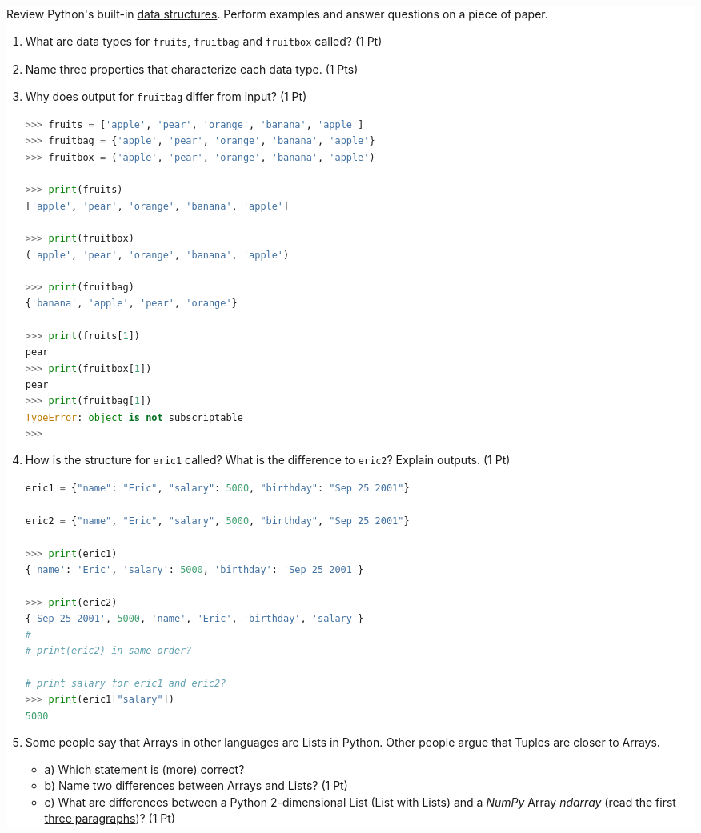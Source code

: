 Review Python's built-in
[data structures](https://www.dataquest.io/blog/data-structures-in-python).
Perform examples and answer questions on a piece of paper.

1. What are data types for `fruits`, `fruitbag` and `fruitbox` called? (1 Pt)

1. Name three properties that characterize each data type. (1 Pts)

1. Why does output for `fruitbag` differ from input? (1 Pt)

    ```py
    >>> fruits = ['apple', 'pear', 'orange', 'banana', 'apple']
    >>> fruitbag = {'apple', 'pear', 'orange', 'banana', 'apple'}
    >>> fruitbox = ('apple', 'pear', 'orange', 'banana', 'apple')

    >>> print(fruits)
    ['apple', 'pear', 'orange', 'banana', 'apple']

    >>> print(fruitbox)
    ('apple', 'pear', 'orange', 'banana', 'apple')

    >>> print(fruitbag)
    {'banana', 'apple', 'pear', 'orange'}

    >>> print(fruits[1])
    pear
    >>> print(fruitbox[1])
    pear
    >>> print(fruitbag[1])
    TypeError: object is not subscriptable
    >>>
    ```

1. How is the structure for `eric1` called? What is the difference to
    `eric2`? Explain outputs. (1 Pt)

    ```py
    eric1 = {"name": "Eric", "salary": 5000, "birthday": "Sep 25 2001"}

    eric2 = {"name", "Eric", "salary", 5000, "birthday", "Sep 25 2001"}

    >>> print(eric1)
    {'name': 'Eric', 'salary': 5000, 'birthday': 'Sep 25 2001'}

    >>> print(eric2)
    {'Sep 25 2001', 5000, 'name', 'Eric', 'birthday', 'salary'}
    # 
    # print(eric2) in same order?

    # print salary for eric1 and eric2?
    >>> print(eric1["salary"])
    5000
    ```

1. Some people say that Arrays in other languages are Lists
in Python. Other people argue that Tuples are closer to Arrays.
    - a) Which statement is (more) correct?
    - b) Name two differences between Arrays and Lists?
        (1 Pt)
    - c) What are differences between a Python 2-dimensional List
        (List with Lists) and a *NumPy* Array *ndarray* (read the first
        [three paragraphs](https://numpy.org/doc/stable/user/whatisnumpy.html))?
        (1 Pt)
